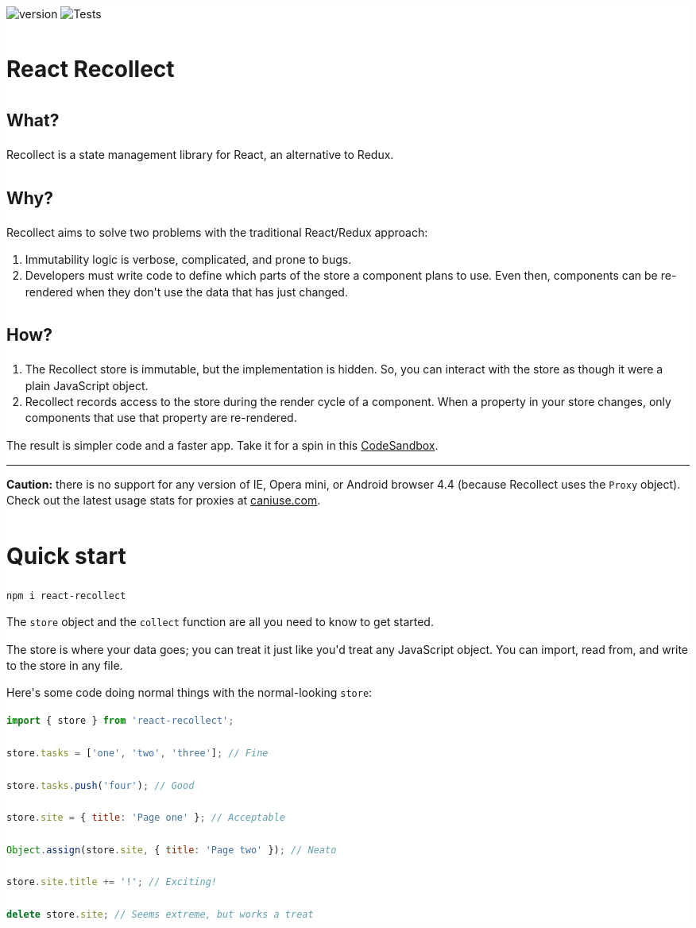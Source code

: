 ![version](https://img.shields.io/github/package-json/v/davidgilbertson/react-recollect?label=Version)
![Tests](https://github.com/davidgilbertson/react-recollect/workflows/Node.js%20CI/badge.svg)

# React Recollect

## What?

Recollect is a state management library for React, an alternative to Redux.

## Why?

Recollect aims to solve two problems with the traditional React/Redux approach:

1. Immutability logic is verbose, complicated, and prone to bugs.
2. Developers must write code to define which parts of the store a component
   plans to use. Even then, components can be re-rendered when they don't use
   the data that has just changed.

## How?

1. The Recollect store is immutable, but the implementation is hidden. So, you
   can interact with the store as though it were a plain JavaScript object.
2. Recollect records access to the store during the render cycle of a component.
   When a property in your store changes, only components that use that property
   are re-rendered.

The result is simpler code and a faster app. Take it for a spin in this
[CodeSandbox](https://codesandbox.io/s/github/davidgilbertson/react-recollect/tree/master/demo).

---

**Caution:** there is no support for any version of IE, Opera mini, or Android
browser 4.4 (because Recollect uses the `Proxy` object). Check out the latest
usage stats for proxies at [caniuse.com](https://caniuse.com/#feat=proxy).

# Quick start

```
npm i react-recollect
```

The `store` object and the `collect` function are all you need to know to get
started.

The store is where your data goes; you can treat it just like you'd treat any
JavaScript object. You can import, read from, and write to the store in any
file.

Here's some code doing normal things with the normal-looking `store`:

```js
import { store } from 'react-recollect';

store.tasks = ['one', 'two', 'three']; // Fine

store.tasks.push('four'); // Good

store.site = { title: 'Page one' }; // Acceptable

Object.assign(store.site, { title: 'Page two' }); // Neato

store.site.title += '!'; // Exciting!

delete store.site; // Seems extreme, but works a treat
```